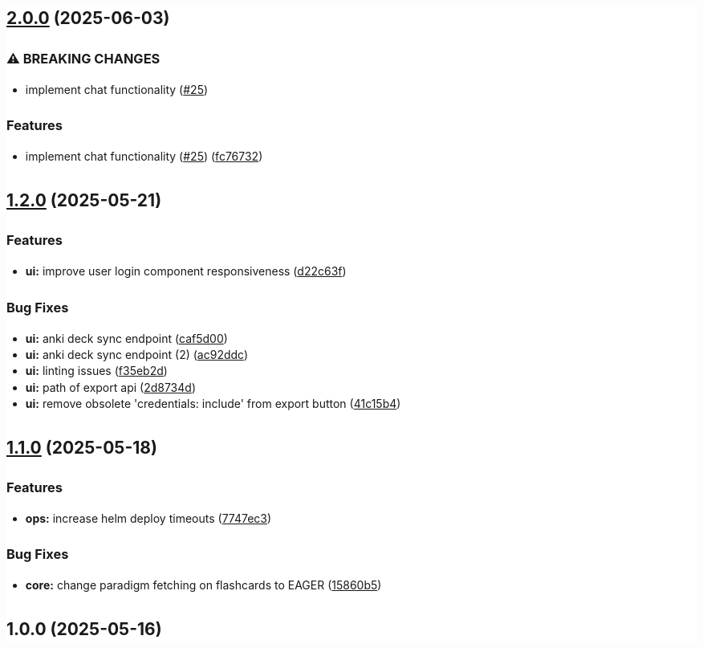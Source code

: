 ## [2.0.0](https://github.com/twaslowski/grammr/compare/v1.2.0...v2.0.0) (2025-06-03)


### ⚠ BREAKING CHANGES

* implement chat functionality ([#25](https://github.com/twaslowski/grammr/issues/25))

### Features

* implement chat functionality ([#25](https://github.com/twaslowski/grammr/issues/25)) ([fc76732](https://github.com/twaslowski/grammr/commit/fc76732826bf85678f814127ac03305c8c527755))

## [1.2.0](https://github.com/twaslowski/grammr/compare/v1.1.0...v1.2.0) (2025-05-21)


### Features

* **ui:** improve user login component responsiveness ([d22c63f](https://github.com/twaslowski/grammr/commit/d22c63f133ec9effcdf41ced482c0bf9cd168028))


### Bug Fixes

* **ui:** anki deck sync endpoint ([caf5d00](https://github.com/twaslowski/grammr/commit/caf5d0083989540324263cdd2ba1bd09bc63f79a))
* **ui:** anki deck sync endpoint (2) ([ac92ddc](https://github.com/twaslowski/grammr/commit/ac92ddcba5afe320498d835525b372820c3fff4e))
* **ui:** linting issues ([f35eb2d](https://github.com/twaslowski/grammr/commit/f35eb2dc2341d770d2d67741e555b0fbcac027ba))
* **ui:** path of export api ([2d8734d](https://github.com/twaslowski/grammr/commit/2d8734d32c42bb5492cbae77c376cefbfe89164f))
* **ui:** remove obsolete 'credentials: include' from export button ([41c15b4](https://github.com/twaslowski/grammr/commit/41c15b4e4831ce01b0519168c4ef5cf7bde40abb))

## [1.1.0](https://github.com/twaslowski/grammr/compare/v1.0.0...v1.1.0) (2025-05-18)


### Features

* **ops:** increase helm deploy timeouts ([7747ec3](https://github.com/twaslowski/grammr/commit/7747ec33df1f16b070008cea07c5e6ad670c6322))


### Bug Fixes

* **core:** change paradigm fetching on flashcards to EAGER ([15860b5](https://github.com/twaslowski/grammr/commit/15860b59f3aca21ffc95b076f53ad58d67a7b3f2))

## 1.0.0 (2025-05-16)
